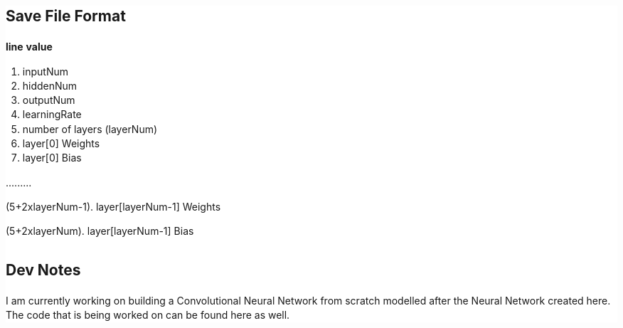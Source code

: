       
## Save File Format
**line**    **value**
1. inputNum 
2. hiddenNum
3. outputNum
4. learningRate 
5. number of layers (layerNum) 
6. layer[0] Weights 
7. layer[0] Bias 

......... 

(5+2xlayerNum-1). layer[layerNum-1] Weights 

(5+2xlayerNum). layer[layerNum-1] Bias 


## Dev Notes
I am currently working on building a Convolutional Neural Network from scratch modelled after the Neural Network created here. The code that is being worked on can be found here as well.
